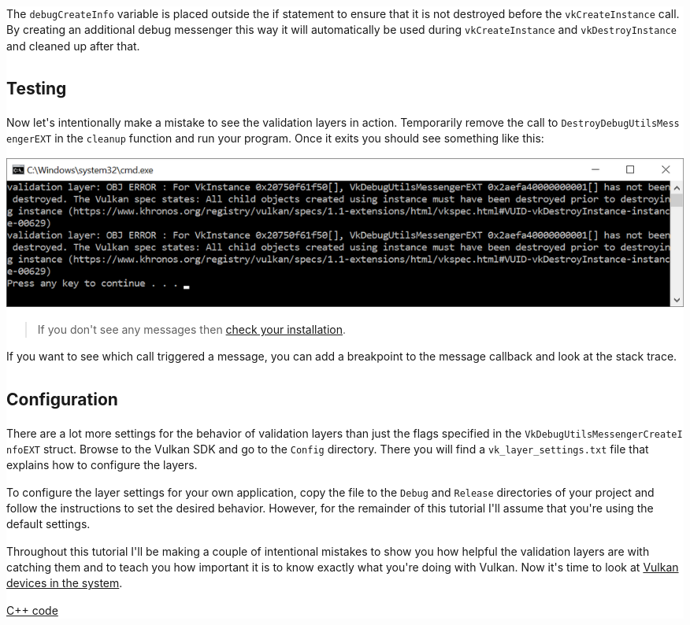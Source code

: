 The `debugCreateInfo` variable is placed outside the if statement to ensure that it is not destroyed before the `vkCreateInstance` call. By creating an additional debug messenger this way it will automatically be used during `vkCreateInstance` and `vkDestroyInstance` and cleaned up after that.

## Testing

Now let's intentionally make a mistake to see the validation layers in action. Temporarily remove the call to `DestroyDebugUtilsMessengerEXT` in the `cleanup` function and run your program. Once it exits you should see something like this:

![](/images/validation_layer_test.png)

>If you don't see any messages then [check your installation](https://vulkan.lunarg.com/doc/view/1.2.131.1/windows/getting_started.html#user-content-verify-the-installation).

If you want to see which call triggered a message, you can add a breakpoint to the message callback and look at the stack trace.

## Configuration

There are a lot more settings for the behavior of validation layers than just
the flags specified in the `VkDebugUtilsMessengerCreateInfoEXT` struct. Browse
to the Vulkan SDK and go to the `Config` directory. There you will find a
`vk_layer_settings.txt` file that explains how to configure the layers.

To configure the layer settings for your own application, copy the file to the
`Debug` and `Release` directories of your project and follow the instructions to
set the desired behavior. However, for the remainder of this tutorial I'll
assume that you're using the default settings.

Throughout this tutorial I'll be making a couple of intentional mistakes to show
you how helpful the validation layers are with catching them and to teach you
how important it is to know exactly what you're doing with Vulkan. Now it's time
to look at [Vulkan devices in the system](!en/Drawing_a_triangle/Setup/Physical_devices_and_queue_families).

[C++ code](/code/02_validation_layers.cpp)
